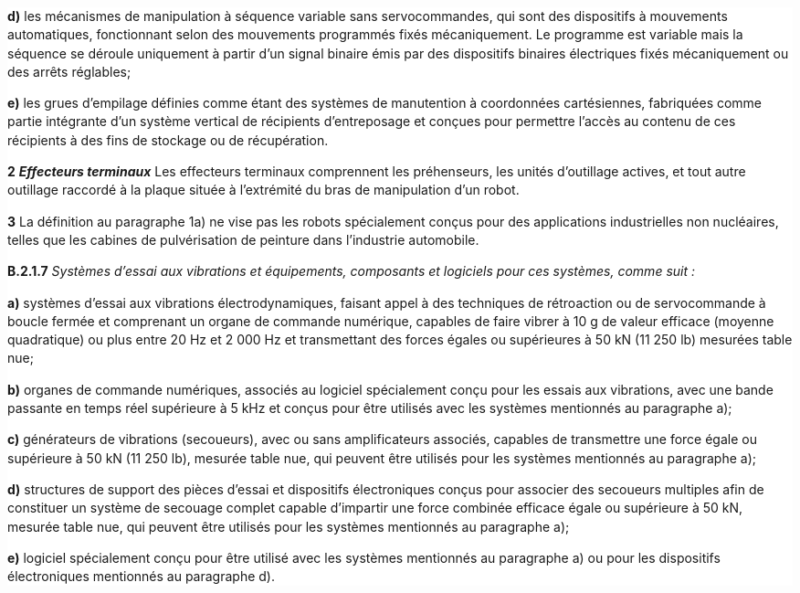 

**d)** les mécanismes de manipulation à séquence variable sans servocommandes, qui sont des dispositifs à mouvements automatiques, fonctionnant selon des mouvements programmés fixés mécaniquement. Le programme est variable mais la séquence se déroule uniquement à partir d’un signal binaire émis par des dispositifs binaires électriques fixés mécaniquement ou des arrêts réglables;



**e)** les grues d’empilage définies comme étant des systèmes de manutention à coordonnées cartésiennes, fabriquées comme partie intégrante d’un système vertical de récipients d’entreposage et conçues pour permettre l’accès au contenu de ces récipients à des fins de stockage ou de récupération.







**2** ***Effecteurs terminaux*** Les effecteurs terminaux comprennent les préhenseurs, les unités d’outillage actives, et tout autre outillage raccordé à la plaque située à l’extrémité du bras de manipulation d’un robot.



**3** La définition au paragraphe 1a) ne vise pas les robots spécialement conçus pour des applications industrielles non nucléaires, telles que les cabines de pulvérisation de peinture dans l’industrie automobile.







**B.2.1.7** *Systèmes d’essai aux vibrations et équipements, composants et logiciels pour ces systèmes, comme suit :*

**a)** systèmes d’essai aux vibrations électrodynamiques, faisant appel à des techniques de rétroaction ou de servocommande à boucle fermée et comprenant un organe de commande numérique, capables de faire vibrer à 10 g de valeur efficace (moyenne quadratique) ou plus entre 20 Hz et 2 000 Hz et transmettant des forces égales ou supérieures à 50 kN (11 250 lb) mesurées table nue;



**b)** organes de commande numériques, associés au logiciel spécialement conçu pour les essais aux vibrations, avec une bande passante en temps réel supérieure à 5 kHz et conçus pour être utilisés avec les systèmes mentionnés au paragraphe a);



**c)** générateurs de vibrations (secoueurs), avec ou sans amplificateurs associés, capables de transmettre une force égale ou supérieure à 50 kN (11 250 lb), mesurée table nue, qui peuvent être utilisés pour les systèmes mentionnés au paragraphe a);



**d)** structures de support des pièces d’essai et dispositifs électroniques conçus pour associer des secoueurs multiples afin de constituer un système de secouage complet capable d’impartir une force combinée efficace égale ou supérieure à 50 kN, mesurée table nue, qui peuvent être utilisés pour les systèmes mentionnés au paragraphe a);



**e)** logiciel spécialement conçu pour être utilisé avec les systèmes mentionnés au paragraphe a) ou pour les dispositifs électroniques mentionnés au paragraphe d).
